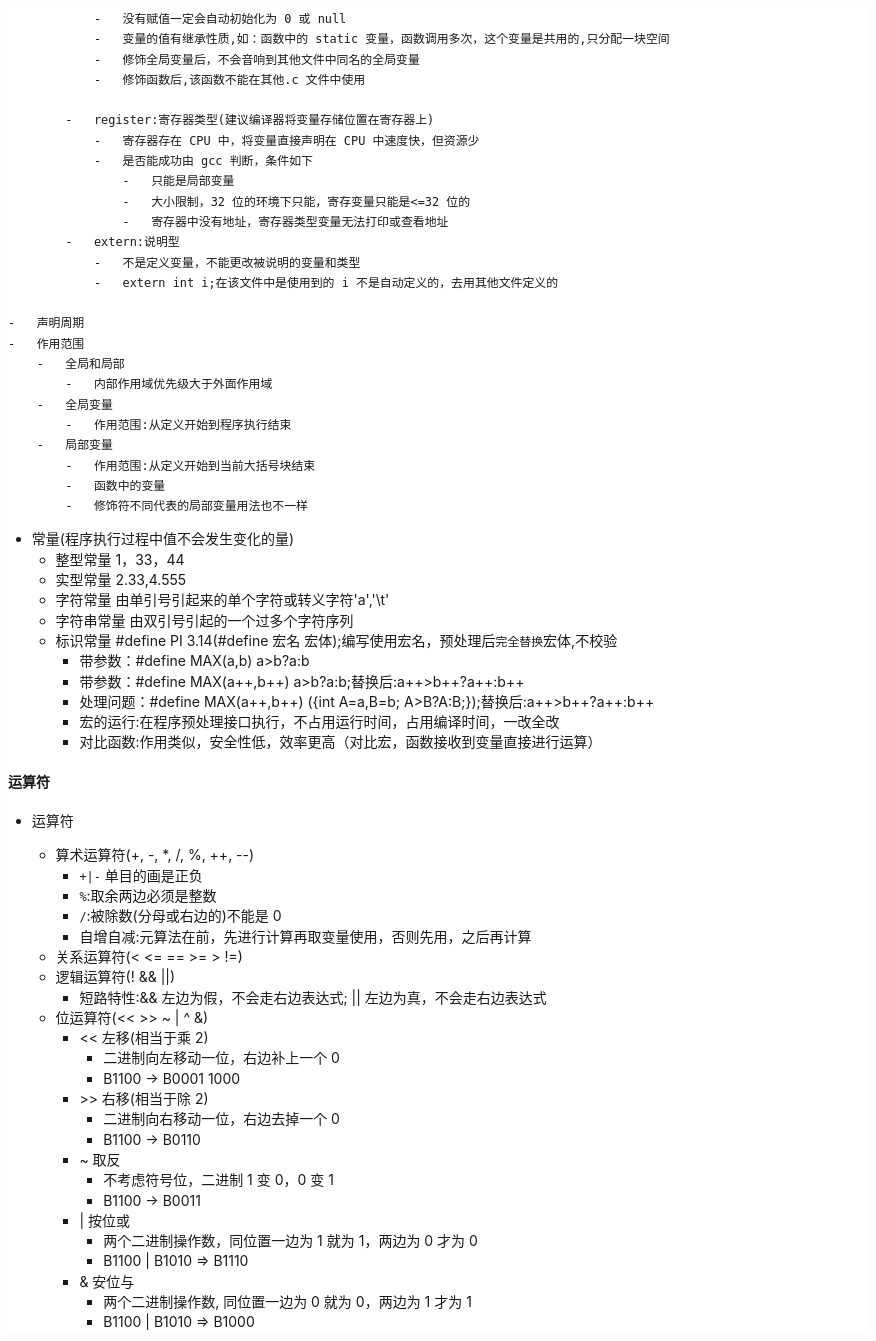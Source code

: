                 -   没有赋值一定会自动初始化为 0 或 null
                -   变量的值有继承性质,如：函数中的 static 变量，函数调用多次，这个变量是共用的,只分配一块空间
                -   修饰全局变量后，不会音响到其他文件中同名的全局变量
                -   修饰函数后,该函数不能在其他.c 文件中使用

            -   register:寄存器类型(建议编译器将变量存储位置在寄存器上)
                -   寄存器存在 CPU 中，将变量直接声明在 CPU 中速度快，但资源少
                -   是否能成功由 gcc 判断，条件如下
                    -   只能是局部变量
                    -   大小限制，32 位的环境下只能，寄存变量只能是<=32 位的
                    -   寄存器中没有地址，寄存器类型变量无法打印或查看地址
            -   extern:说明型
                -   不是定义变量，不能更改被说明的变量和类型
                -   extern int i;在该文件中是使用到的 i 不是自动定义的，去用其他文件定义的

    -   声明周期
    -   作用范围
        -   全局和局部
            -   内部作用域优先级大于外面作用域
        -   全局变量
            -   作用范围:从定义开始到程序执行结束
        -   局部变量
            -   作用范围:从定义开始到当前大括号块结束
            -   函数中的变量
            -   修饰符不同代表的局部变量用法也不一样

-   常量(程序执行过程中值不会发生变化的量)
    -   整型常量 1，33，44
    -   实型常量 2.33,4.555
    -   字符常量 由单引号引起来的单个字符或转义字符'a','\t'
    -   字符串常量 由双引号引起的一个过多个字符序列
    -   标识常量 #define PI 3.14(#define 宏名 宏体);编写使用宏名，预处理后`完全替换`宏体,不校验
        -   带参数：#define MAX(a,b) a>b?a:b
        -   带参数：#define MAX(a++,b++) a>b?a:b;替换后:a++>b++?a++:b++
        -   处理问题：#define MAX(a++,b++) ({int A=a,B=b; A>B?A:B;});替换后:a++>b++?a++:b++
        -   宏的运行:在程序预处理接口执行，不占用运行时间，占用编译时间，一改全改
        -   对比函数:作用类似，安全性低，效率更高（对比宏，函数接收到变量直接进行运算）

#### 运算符

-   运算符

    -   算术运算符(+, -, \*, /, %, ++, --)
        -   `+|-` 单目的画是正负
        -   `%`:取余两边必须是整数
        -   `/`:被除数(分母或右边的)不能是 0
        -   自增自减:元算法在前，先进行计算再取变量使用，否则先用，之后再计算
    -   关系运算符(< <= == >= > !=)
    -   逻辑运算符(! && ||)
        -   短路特性:&& 左边为假，不会走右边表达式; || 左边为真，不会走右边表达式
    -   位运算符(<< >> ~ | ^ &)
        -   << 左移(相当于乘 2)
            -   二进制向左移动一位，右边补上一个 0
            -   B1100 -> B0001 1000
        -   \>\> 右移(相当于除 2)
            -   二进制向右移动一位，右边去掉一个 0
            -   B1100 -> B0110
        -   ~ 取反
            -   不考虑符号位，二进制 1 变 0，0 变 1
            -   B1100 -> B0011
        -   | 按位或
            -   两个二进制操作数，同位置一边为 1 就为 1，两边为 0 才为 0
            -   B1100 | B1010 => B1110
        -   & 安位与
            -   两个二进制操作数, 同位置一边为 0 就为 0，两边为 1 才为 1
            -   B1100 | B1010 => B1000